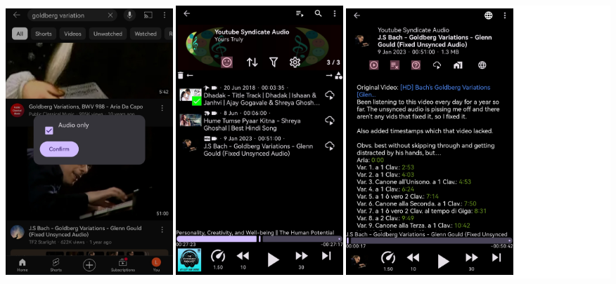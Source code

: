 <img src="./images/7_youtube_share.jpg" width="238" /> <img src="./images/7_youtube_syndicate.jpg" width="238" /> <img src="./images/7_youtube_shared.jpg" width="238" />